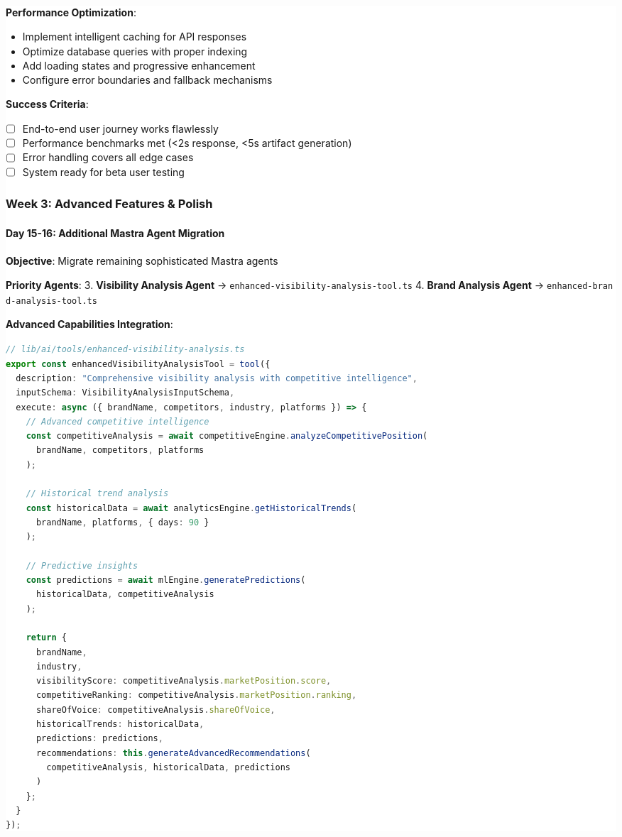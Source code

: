 **Performance Optimization**:
- Implement intelligent caching for API responses
- Optimize database queries with proper indexing
- Add loading states and progressive enhancement
- Configure error boundaries and fallback mechanisms

**Success Criteria**:
- [ ] End-to-end user journey works flawlessly
- [ ] Performance benchmarks met (<2s response, <5s artifact generation)
- [ ] Error handling covers all edge cases
- [ ] System ready for beta user testing

### Week 3: Advanced Features & Polish

#### Day 15-16: Additional Mastra Agent Migration
**Objective**: Migrate remaining sophisticated Mastra agents

**Priority Agents**:
3. **Visibility Analysis Agent** → `enhanced-visibility-analysis-tool.ts`
4. **Brand Analysis Agent** → `enhanced-brand-analysis-tool.ts`

**Advanced Capabilities Integration**:
```typescript
// lib/ai/tools/enhanced-visibility-analysis.ts
export const enhancedVisibilityAnalysisTool = tool({
  description: "Comprehensive visibility analysis with competitive intelligence",
  inputSchema: VisibilityAnalysisInputSchema,
  execute: async ({ brandName, competitors, industry, platforms }) => {
    // Advanced competitive intelligence
    const competitiveAnalysis = await competitiveEngine.analyzeCompetitivePosition(
      brandName, competitors, platforms
    );
    
    // Historical trend analysis
    const historicalData = await analyticsEngine.getHistoricalTrends(
      brandName, platforms, { days: 90 }
    );
    
    // Predictive insights
    const predictions = await mlEngine.generatePredictions(
      historicalData, competitiveAnalysis
    );
    
    return {
      brandName,
      industry,
      visibilityScore: competitiveAnalysis.marketPosition.score,
      competitiveRanking: competitiveAnalysis.marketPosition.ranking,
      shareOfVoice: competitiveAnalysis.shareOfVoice,
      historicalTrends: historicalData,
      predictions: predictions,
      recommendations: this.generateAdvancedRecommendations(
        competitiveAnalysis, historicalData, predictions
      )
    };
  }
});
```
